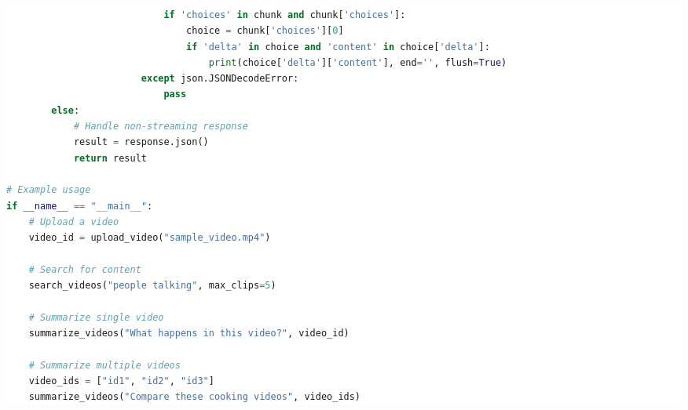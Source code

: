 ```python
                            if 'choices' in chunk and chunk['choices']:
                                choice = chunk['choices'][0]
                                if 'delta' in choice and 'content' in choice['delta']:
                                    print(choice['delta']['content'], end='', flush=True)
                        except json.JSONDecodeError:
                            pass
        else:
            # Handle non-streaming response
            result = response.json()
            return result

# Example usage
if __name__ == "__main__":
    # Upload a video
    video_id = upload_video("sample_video.mp4")
    
    # Search for content
    search_videos("people talking", max_clips=5)
    
    # Summarize single video
    summarize_videos("What happens in this video?", video_id)
    
    # Summarize multiple videos
    video_ids = ["id1", "id2", "id3"]
    summarize_videos("Compare these cooking videos", video_ids)
```